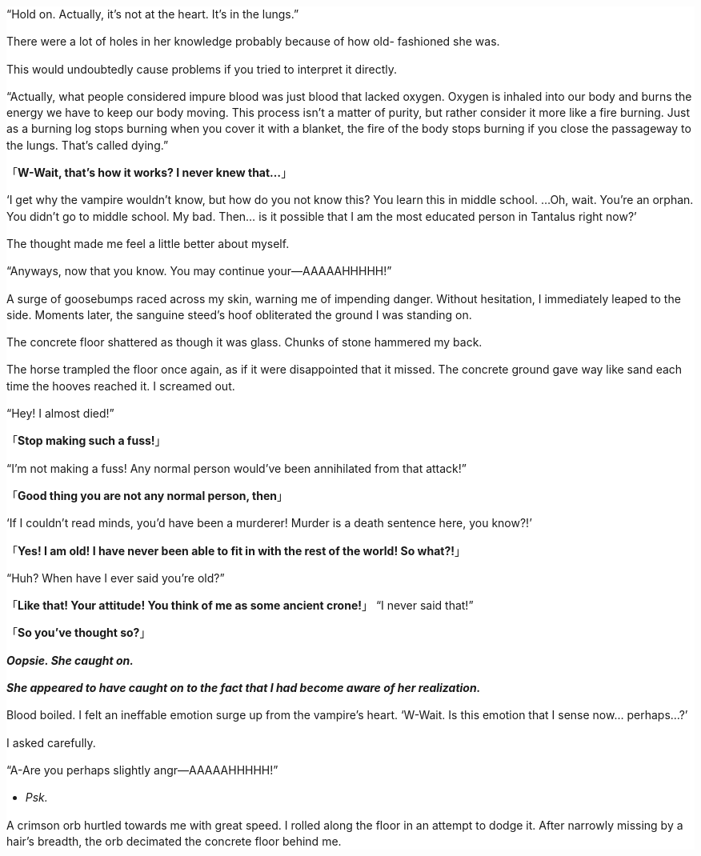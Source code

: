 “Hold on. Actually, it’s not at the heart. It’s in the lungs.”

There were a lot of holes in her knowledge probably because of how old- fashioned she was.

This would undoubtedly cause problems if you tried to interpret it directly.

“Actually, what people considered impure blood was just blood that lacked oxygen. Oxygen is inhaled into our body and burns the energy we have to keep our body moving. This process isn’t a matter of purity, but rather consider it more like a fire burning. Just as a burning log stops burning when you cover it with a blanket, the fire of the body stops burning if you close the passageway to the lungs. That’s called dying.”

「**W-Wait, that’s how it works? I never knew that…**」

‘I get why the vampire wouldn’t know, but how do you not know this? You learn this in middle school. …Oh, wait. You’re an orphan. You didn’t go to middle school. My bad. Then… is it possible that I am the most educated person in Tantalus right now?’

The thought made me feel a little better about myself.

“Anyways, now that you know. You may continue your—AAAAAHHHHH!”

A surge of goosebumps raced across my skin, warning me of impending danger. Without hesitation, I immediately leaped to the side. Moments later, the sanguine steed’s hoof obliterated the ground I was standing on.

The concrete floor shattered as though it was glass. Chunks of stone hammered my back.

The horse trampled the floor once again, as if it were disappointed that it missed. The concrete ground gave way like sand each time the hooves reached it. I screamed out.

“Hey! I almost died!”

「**Stop making such a fuss!**」

“I’m not making a fuss! Any normal person would’ve been annihilated from that attack!”

「**Good thing you are not any normal person, then**」

‘If I couldn’t read minds, you’d have been a murderer! Murder is a death sentence here, you know?!’

「**Yes! I am old! I have never been able to fit in with the rest of the world! So what?!**」

“Huh? When have I ever said you’re old?”

「**Like that! Your attitude! You think of me as some ancient crone!**」 “I never said that!”

「**So you’ve thought so?**」

***Oopsie. She caught on.***

***She appeared to have caught on to the fact that I had become aware of her realization.***

Blood boiled. I felt an ineffable emotion surge up from the vampire’s heart. ‘W-Wait. Is this emotion that I sense now… perhaps…?’

I asked carefully.

“A-Are you perhaps slightly angr—AAAAAHHHHH!”

- *Psk.*

A crimson orb hurtled towards me with great speed. I rolled along the floor in an attempt to dodge it. After narrowly missing by a hair’s breadth, the orb decimated the concrete floor behind me.
